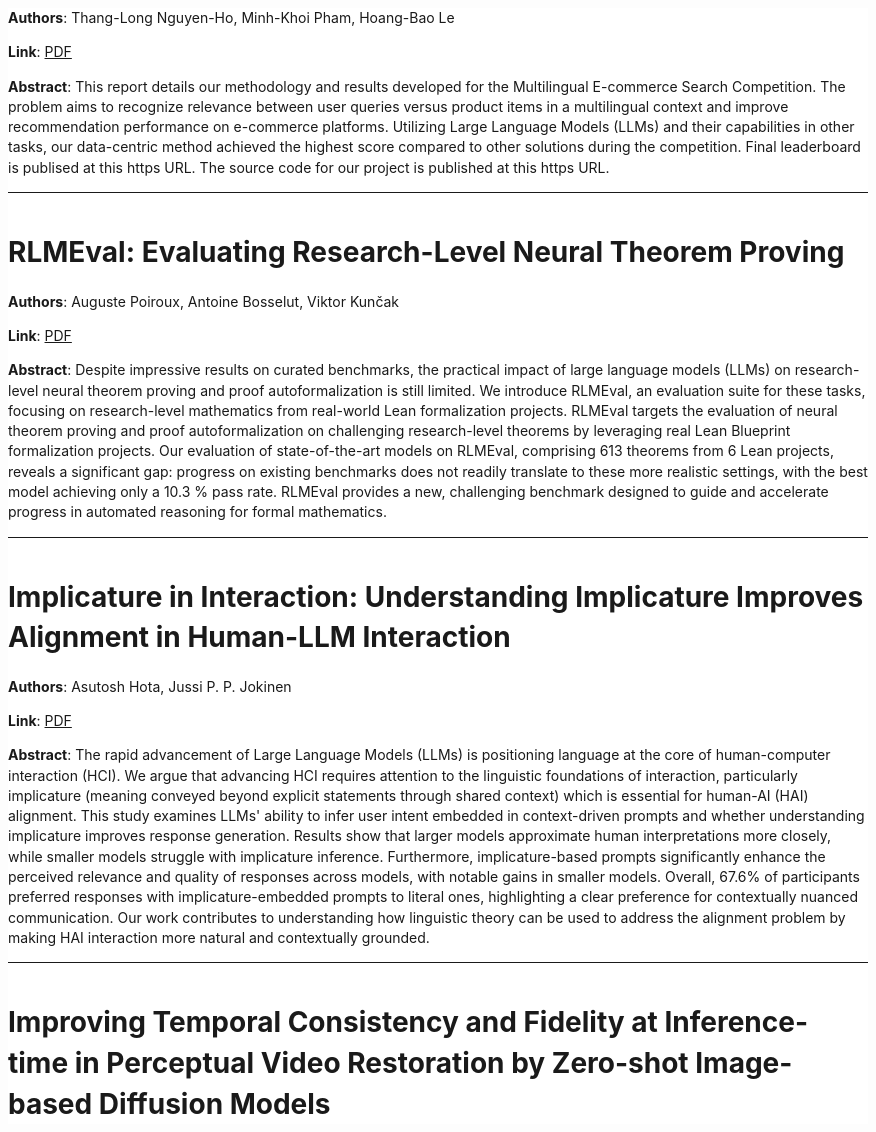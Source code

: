 **Authors**: Thang-Long Nguyen-Ho, Minh-Khoi Pham, Hoang-Bao Le  

**Link**: [PDF](https://arxiv.org/pdf/2510.25428)  

**Abstract**: This report details our methodology and results developed for the Multilingual E-commerce Search Competition. The problem aims to recognize relevance between user queries versus product items in a multilingual context and improve recommendation performance on e-commerce platforms. Utilizing Large Language Models (LLMs) and their capabilities in other tasks, our data-centric method achieved the highest score compared to other solutions during the competition. Final leaderboard is publised at this https URL. The source code for our project is published at this https URL. 

---
# RLMEval: Evaluating Research-Level Neural Theorem Proving 

**Authors**: Auguste Poiroux, Antoine Bosselut, Viktor Kunčak  

**Link**: [PDF](https://arxiv.org/pdf/2510.25427)  

**Abstract**: Despite impressive results on curated benchmarks, the practical impact of large language models (LLMs) on research-level neural theorem proving and proof autoformalization is still limited. We introduce RLMEval, an evaluation suite for these tasks, focusing on research-level mathematics from real-world Lean formalization projects. RLMEval targets the evaluation of neural theorem proving and proof autoformalization on challenging research-level theorems by leveraging real Lean Blueprint formalization projects. Our evaluation of state-of-the-art models on RLMEval, comprising 613 theorems from 6 Lean projects, reveals a significant gap: progress on existing benchmarks does not readily translate to these more realistic settings, with the best model achieving only a 10.3 % pass rate. RLMEval provides a new, challenging benchmark designed to guide and accelerate progress in automated reasoning for formal mathematics. 

---
# Implicature in Interaction: Understanding Implicature Improves Alignment in Human-LLM Interaction 

**Authors**: Asutosh Hota, Jussi P. P. Jokinen  

**Link**: [PDF](https://arxiv.org/pdf/2510.25426)  

**Abstract**: The rapid advancement of Large Language Models (LLMs) is positioning language at the core of human-computer interaction (HCI). We argue that advancing HCI requires attention to the linguistic foundations of interaction, particularly implicature (meaning conveyed beyond explicit statements through shared context) which is essential for human-AI (HAI) alignment. This study examines LLMs' ability to infer user intent embedded in context-driven prompts and whether understanding implicature improves response generation. Results show that larger models approximate human interpretations more closely, while smaller models struggle with implicature inference. Furthermore, implicature-based prompts significantly enhance the perceived relevance and quality of responses across models, with notable gains in smaller models. Overall, 67.6% of participants preferred responses with implicature-embedded prompts to literal ones, highlighting a clear preference for contextually nuanced communication. Our work contributes to understanding how linguistic theory can be used to address the alignment problem by making HAI interaction more natural and contextually grounded. 

---
# Improving Temporal Consistency and Fidelity at Inference-time in Perceptual Video Restoration by Zero-shot Image-based Diffusion Models 
